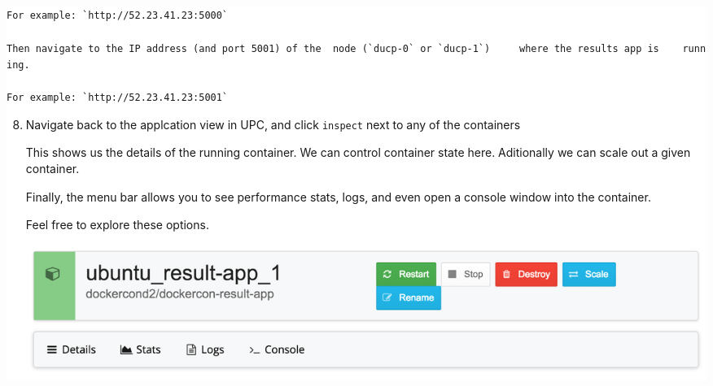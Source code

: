 	For example: `http://52.23.41.23:5000` 
	
	Then navigate to the IP address (and port 5001) of the 	node (`ducp-0` or `ducp-1`) 	where the results app is 	running. 

	For example: `http://52.23.41.23:5001`

8. Navigate back to the applcation view in UPC, and click `inspect` next to any of the containers
	
	This shows us the details of the running container. We 	can control container state here. Aditionally we 	can scale out a given container. 
	
	Finally, the menu bar allows you to see performance 	stats, logs, and even 	open a console window into the 	container. 
	
	Feel free to explore these 	options. 

	![Container Menu](images/container_menu.jpg)
	
	





		


	

		
		
	
	
 


	
